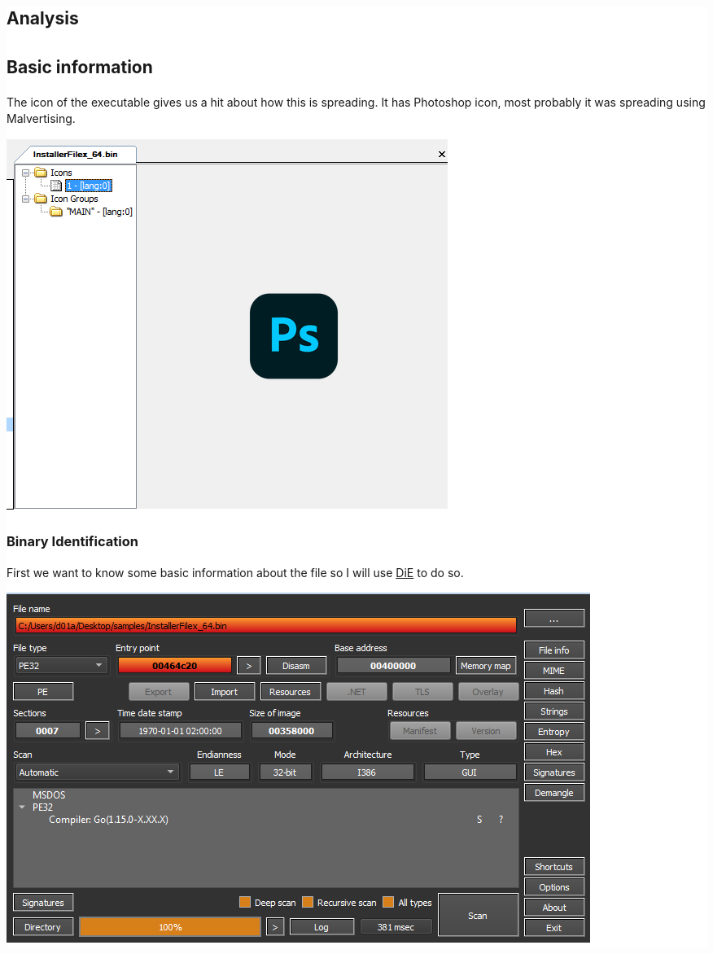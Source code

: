 ## Analysis

## Basic information

The icon of the executable gives us a hit about how this is spreading. It has Photoshop icon, most probably it was spreading using Malvertising.

![Untitled](Aurora%20Stealer%203ac5d7639dee4d95b3cfd546053de596/Untitled%201.png)

### Binary Identification

First we want to know some basic information about the file so I will use [DiE](https://github.com/horsicq/Detect-It-Easy) to do so.

![Untitled](Aurora%20Stealer%203ac5d7639dee4d95b3cfd546053de596/Untitled%202.png)
